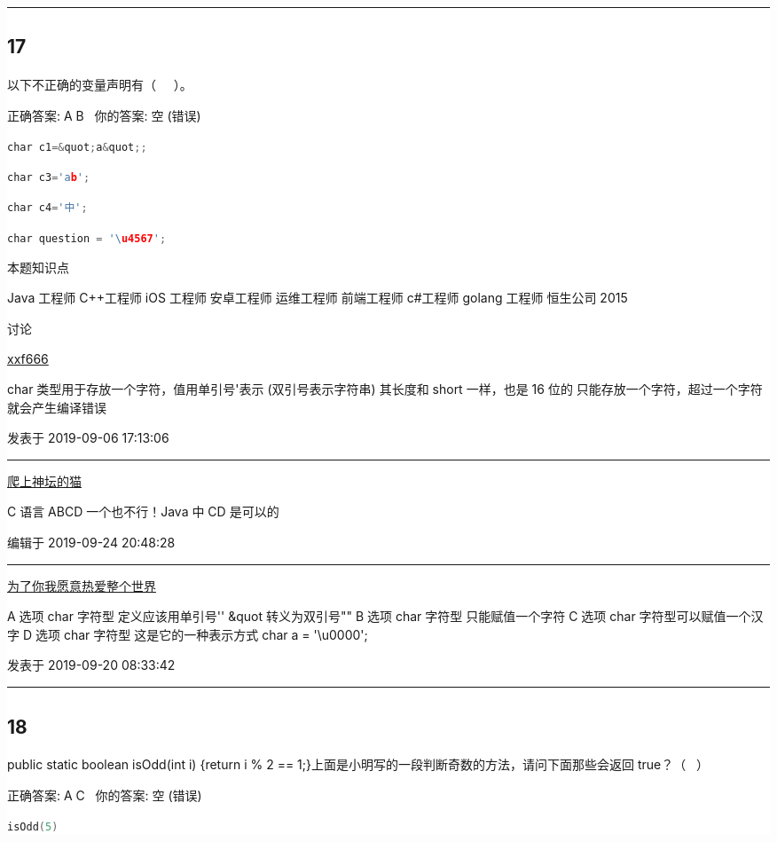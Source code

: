 * * *

## 17

以下不正确的变量声明有（     ）。

正确答案: A B   你的答案: 空 (错误)

```cpp
char c1=&quot;a&quot;;
```

```cpp
char c3='ab';
```

```cpp
char c4='中';
```

```cpp
char question = '\u4567';
```

本题知识点

Java 工程师 C++工程师 iOS 工程师 安卓工程师 运维工程师 前端工程师 c#工程师 golang 工程师 恒生公司 2015

讨论

[xxf666](https://www.nowcoder.com/profile/97331668)

char 类型用于存放一个字符，值用单引号'表示 (双引号表示字符串) 其长度和 short 一样，也是 16 位的 只能存放一个字符，超过一个字符就会产生编译错误

发表于 2019-09-06 17:13:06

* * *

[爬上神坛的猫](https://www.nowcoder.com/profile/61547465)

C 语言 ABCD 一个也不行！Java 中 CD 是可以的

编辑于 2019-09-24 20:48:28

* * *

[为了你我愿意热爱整个世界](https://www.nowcoder.com/profile/66345862)

A 选项 char 字符型 定义应该用单引号'' &quot 转义为双引号"" B 选项 char 字符型 只能赋值一个字符 C 选项 char 字符型可以赋值一个汉字 D 选项 char 字符型 这是它的一种表示方式 char a = '\u0000';

发表于 2019-09-20 08:33:42

* * *

## 18

public static boolean isOdd(int i) {return i % 2 == 1;}上面是小明写的一段判断奇数的方法，请问下面那些会返回 true？（   ）

正确答案: A C   你的答案: 空 (错误)

```cpp
isOdd(5)
```
